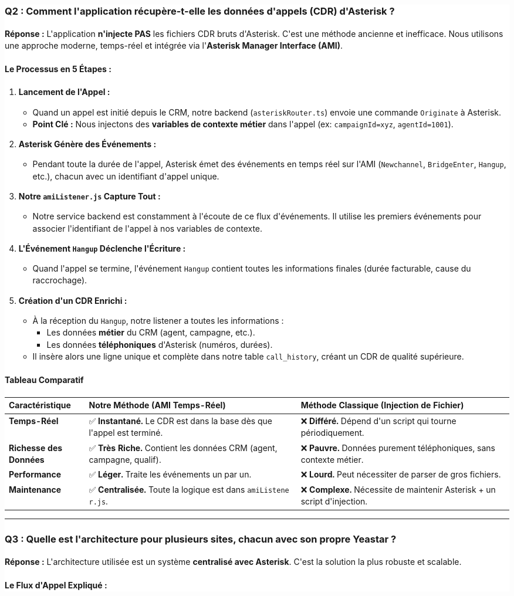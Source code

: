 ### Q2 : Comment l'application récupère-t-elle les données d'appels (CDR) d'Asterisk ?

**Réponse :** L'application **n'injecte PAS** les fichiers CDR bruts d'Asterisk. C'est une méthode ancienne et inefficace. Nous utilisons une approche moderne, temps-réel et intégrée via l'**Asterisk Manager Interface (AMI)**.

#### Le Processus en 5 Étapes :

1. **Lancement de l'Appel :**
   *  Quand un appel est initié depuis le CRM, notre backend (`asteriskRouter.ts`) envoie une commande `Originate` à Asterisk.
   *  **Point Clé :** Nous injectons des **variables de contexte métier** dans l'appel (ex: `campaignId=xyz`, `agentId=1001`).

2. **Asterisk Génère des Événements :**
   *  Pendant toute la durée de l'appel, Asterisk émet des événements en temps réel sur l'AMI (`Newchannel`, `BridgeEnter`, `Hangup`, etc.), chacun avec un identifiant d'appel unique.

3. **Notre `amiListener.js` Capture Tout :**
   *  Notre service backend est constamment à l'écoute de ce flux d'événements. Il utilise les premiers événements pour associer l'identifiant de l'appel à nos variables de contexte.

4. **L'Événement `Hangup` Déclenche l'Écriture :**
   *  Quand l'appel se termine, l'événement `Hangup` contient toutes les informations finales (durée facturable, cause du raccrochage).

5. **Création d'un CDR Enrichi :**
   *  À la réception du `Hangup`, notre listener a toutes les informations :
       *  Les données **métier** du CRM (agent, campagne, etc.).
       *  Les données **téléphoniques** d'Asterisk (numéros, durées).
   *  Il insère alors une ligne unique et complète dans notre table `call_history`, créant un CDR de qualité supérieure.

#### Tableau Comparatif

| Caractéristique | Notre Méthode (AMI Temps-Réel) | Méthode Classique (Injection de Fichier) |
| :--- | :--- | :--- |
| **Temps-Réel** | ✅ **Instantané.** Le CDR est dans la base dès que l'appel est terminé. | ❌ **Différé.** Dépend d'un script qui tourne périodiquement. |
| **Richesse des Données** | ✅ **Très Riche.** Contient les données CRM (agent, campagne, qualif). | ❌ **Pauvre.** Données purement téléphoniques, sans contexte métier. |
| **Performance** | ✅ **Léger.** Traite les événements un par un. | ❌ **Lourd.** Peut nécessiter de parser de gros fichiers. |
| **Maintenance** | ✅ **Centralisée.** Toute la logique est dans `amiListener.js`. | ❌ **Complexe.** Nécessite de maintenir Asterisk + un script d'injection. |

---

### Q3 : Quelle est l'architecture pour plusieurs sites, chacun avec son propre Yeastar ?

**Réponse :** L'architecture utilisée est un système **centralisé avec Asterisk**. C'est la solution la plus robuste et scalable.

#### Le Flux d'Appel Expliqué :
